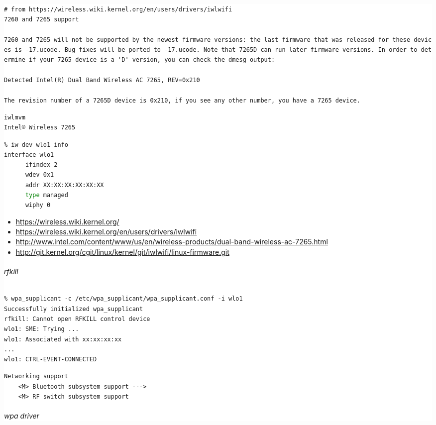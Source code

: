 
```text
# from https://wireless.wiki.kernel.org/en/users/drivers/iwlwifi
7260 and 7265 support

7260 and 7265 will not be supported by the newest firmware versions: the last firmware that was released for these devices is -17.ucode. Bug fixes will be ported to -17.ucode. Note that 7265D can run later firmware versions. In order to determine if your 7265 device is a 'D' version, you can check the dmesg output:

Detected Intel(R) Dual Band Wireless AC 7265, REV=0x210

The revision number of a 7265D device is 0x210, if you see any other number, you have a 7265 device.
```

```text
iwlmvm
Intel® Wireless 7265
```

```zsh
% iw dev wlo1 info
interface wlo1
      ifindex 2
      wdev 0x1
      addr XX:XX:XX:XX:XX:XX
      type managed
      wiphy 0
```

* https://wireless.wiki.kernel.org/
* https://wireless.wiki.kernel.org/en/users/drivers/iwlwifi
* http://www.intel.com/content/www/us/en/wireless-products/dual-band-wireless-ac-7265.html
* http://git.kernel.org/cgit/linux/kernel/git/iwlwifi/linux-firmware.git


###### rfkill

```
% wpa_supplicant -c /etc/wpa_supplicant/wpa_supplicant.conf -i wlo1
Successfully initialized wpa_supplicant
rfkill: Cannot open RFKILL control device
wlo1: SME: Trying ...
wlo1: Associated with xx:xx:xx:xx
...
wlo1: CTRL-EVENT-CONNECTED
```

```
Networking support
    <M> Bluetooth subsystem support --->
    <M> RF switch subsystem support
```

###### wpa driver
